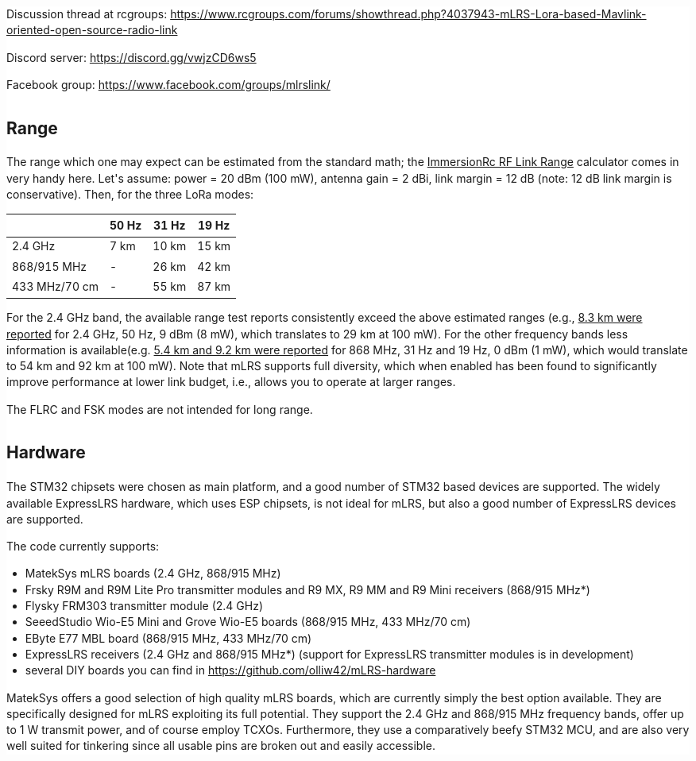 Discussion thread at rcgroups: https://www.rcgroups.com/forums/showthread.php?4037943-mLRS-Lora-based-Mavlink-oriented-open-source-radio-link

Discord server: https://discord.gg/vwjzCD6ws5

Facebook group: https://www.facebook.com/groups/mlrslink/

## Range ##

The range which one may expect can be estimated from the standard math; the [ImmersionRc RF Link Range](https://www.immersionrc.com/rf-calculators/) calculator comes in very handy here. Let's assume: power = 20 dBm (100 mW), antenna gain = 2 dBi, link margin = 12 dB (note: 12 dB link margin is conservative). Then, for the three LoRa modes:

| | 50 Hz | 31 Hz | 19 Hz
| --- | --- | --- | ---        
| 2.4 GHz | 7 km | 10 km | 15 km
| 868/915 MHz | - | 26 km | 42 km
| 433 MHz/70 cm | - | 55 km | 87 km

For the 2.4 GHz band, the available range test reports consistently exceed the above estimated ranges (e.g., [8.3 km were reported](https://www.rcgroups.com/forums/showpost.php?p=50964339&postcount=1721) for 2.4 GHz, 50 Hz, 9 dBm (8 mW), which translates to 29 km at 100 mW). For the other frequency bands less information is available(e.g. [5.4 km and 9.2 km were reported](https://discord.com/channels/1005096100572700794/1005096101239603232/1267115117145751694) for 868 MHz, 31 Hz and 19 Hz, 0 dBm (1 mW), which would translate to 54 km and 92 km at 100 mW). Note that mLRS supports full diversity, which when enabled has been found to significantly improve performance at lower link budget, i.e., allows you to operate at larger ranges.

The FLRC and FSK modes are not intended for long range.

## Hardware ##

The STM32 chipsets were chosen as main platform, and a good number of STM32 based devices are supported. The widely available ExpressLRS hardware, which uses ESP chipsets, is not ideal for mLRS, but also a good number of ExpressLRS devices are supported.

The code currently supports:
- MatekSys mLRS boards (2.4 GHz, 868/915 MHz)
- Frsky R9M and R9M Lite Pro transmitter modules and R9 MX, R9 MM and R9 Mini receivers (868/915 MHz*)
- Flysky FRM303 transmitter module (2.4 GHz)
- SeeedStudio Wio-E5 Mini and Grove Wio-E5 boards (868/915 MHz, 433 MHz/70 cm)
- EByte E77 MBL board (868/915 MHz, 433 MHz/70 cm)
- ExpressLRS receivers (2.4 GHz and 868/915 MHz*) (support for ExpressLRS transmitter modules is in development)
- several DIY boards you can find in https://github.com/olliw42/mLRS-hardware

MatekSys offers a good selection of high quality mLRS boards, which are currently simply the best option available. They are specifically designed for mLRS exploiting its full potential. They support the 2.4 GHz and 868/915 MHz frequency bands, offer up to 1 W transmit power, and of course employ TCXOs. Furthermore, they use a comparatively beefy STM32 MCU, and are also very well suited for tinkering since all usable pins are broken out and easily accessible.
